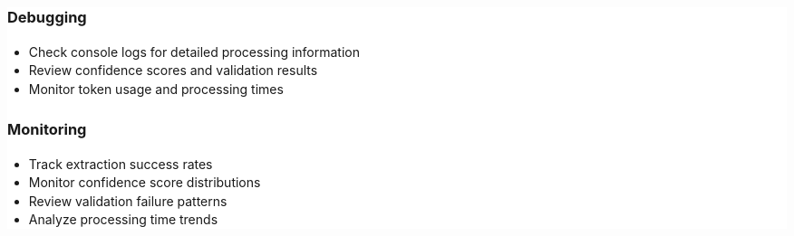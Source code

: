 ### **Debugging**
- Check console logs for detailed processing information
- Review confidence scores and validation results
- Monitor token usage and processing times

### **Monitoring**
- Track extraction success rates
- Monitor confidence score distributions
- Review validation failure patterns
- Analyze processing time trends 